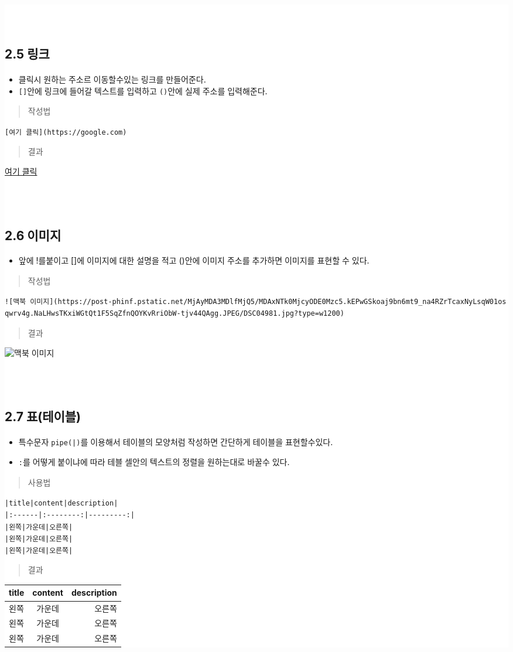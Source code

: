 <br/>
<br/>

## 2.5 링크

- 클릭시 원하는 주소르 이동할수있는 링크를 만들어준다.
- `[]`안에 링크에 들어갈 텍스트를 입력하고 `()`안에 실제 주소를 입력해준다.

> 작성법

```code
[여기 클릭](https://google.com)
```

> 결과

[여기 클릭](https://google.com)

<br/>
<br/>

## 2.6 이미지

- 앞에 !를붙이고 []에 이미지에 대한 설명을 적고 ()안에 이미지 주소를 추가하면 이미지를 표현할 수 있다.

> 작성법

```code
![맥북 이미지](https://post-phinf.pstatic.net/MjAyMDA3MDlfMjQ5/MDAxNTk0MjcyODE0Mzc5.kEPwGSkoaj9bn6mt9_na4RZrTcaxNyLsqW01osqwrv4g.NaLHwsTKxiWGtQt1F5SqZfnQOYKvRriObW-tjv44QAgg.JPEG/DSC04981.jpg?type=w1200)
```

> 결과

![맥북 이미지](https://post-phinf.pstatic.net/MjAyMDA3MDlfMjQ5/MDAxNTk0MjcyODE0Mzc5.kEPwGSkoaj9bn6mt9_na4RZrTcaxNyLsqW01osqwrv4g.NaLHwsTKxiWGtQt1F5SqZfnQOYKvRriObW-tjv44QAgg.JPEG/DSC04981.jpg?type=w1200)

<br/>
<br/>

## 2.7 표(테이블)

- 특수문자 `pipe(|)`를 이용해서 테이블의 모양처럼 작성하면 간단하게 테이블을 표현할수있다.

- `:`를 어떻게 붙이냐에 따라 테블 셀안의 텍스트의 정렬을 원하는대로 바꿀수 있다.

> 사용법

```code
|title|content|description|
|:------|:--------:|---------:|
|왼쪽|가운데|오른쪽|
|왼쪽|가운데|오른쪽|
|왼쪽|가운데|오른쪽|
```

> 결과

| title | content | description |
| :---- | :-----: | ----------: |
| 왼쪽  | 가운데  |      오른쪽 |
| 왼쪽  | 가운데  |      오른쪽 |
| 왼쪽  | 가운데  |      오른쪽 |
